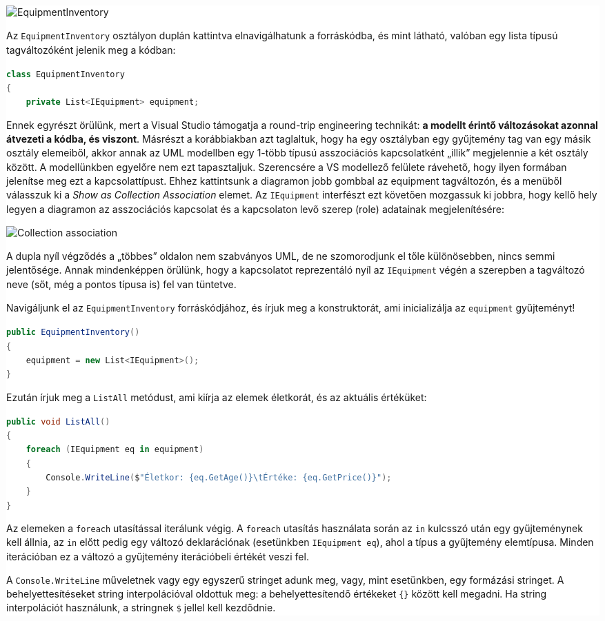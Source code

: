 ![EquipmentInventory](images/equipmentinventory.png)

Az `EquipmentInventory` osztályon duplán kattintva elnavigálhatunk a forráskódba, és mint látható, valóban egy lista típusú tagváltozóként jelenik meg a kódban:

```csharp hl_lines="3"
class EquipmentInventory
{
    private List<IEquipment> equipment;
```

Ennek egyrészt örülünk, mert a Visual Studio támogatja a round-trip engineering technikát: **a modellt érintő változásokat azonnal átvezeti a kódba, és viszont**. Másrészt a korábbiakban azt taglaltuk, hogy ha egy osztályban egy gyűjtemény tag van egy másik osztály elemeiből, akkor annak az UML modellben egy 1-több típusú asszociációs kapcsolatként „illik” megjelennie a két osztály között. A modellünkben egyelőre nem ezt tapasztaljuk. Szerencsére a VS modellező felülete rávehető, hogy ilyen formában jelenítse meg ezt a kapcsolattípust. Ehhez kattintsunk a diagramon jobb gombbal az equipment tagváltozón, és a menüből válasszuk ki a *Show as Collection Association* elemet. Az `IEquipment` interfészt ezt követően mozgassuk ki jobbra, hogy kellő hely legyen a diagramon az asszociációs kapcsolat és a kapcsolaton levő szerep (role) adatainak megjelenítésére:

![Collection association](images/collection-association.png)

A dupla nyíl végződés a „többes” oldalon nem szabványos UML, de ne szomorodjunk el tőle különösebben, nincs semmi jelentősége. Annak mindenképpen örülünk, hogy  a kapcsolatot reprezentáló nyíl az `IEquipment` végén a szerepben a tagváltozó neve (sőt, még a pontos típusa is) fel van tüntetve.

Navigáljunk el az `EquipmentInventory` forráskódjához, és írjuk meg a konstruktorát, ami inicializálja az `equipment` gyűjteményt!

```csharp
public EquipmentInventory()
{
    equipment = new List<IEquipment>();
}
```

Ezután írjuk meg a `ListAll` metódust, ami kiírja az elemek életkorát, és az aktuális értéküket:

```csharp
public void ListAll()
{
    foreach (IEquipment eq in equipment)
    {
        Console.WriteLine($"Életkor: {eq.GetAge()}\tÉrtéke: {eq.GetPrice()}");
    }
}
```

Az elemeken a `foreach` utasítással iterálunk végig. A `foreach` utasítás használata során az `in` kulcsszó után egy gyűjteménynek kell állnia, az `in` előtt pedig egy változó deklarációnak (esetünkben `IEquipment eq`), ahol a típus a gyűjtemény elemtípusa. Minden iterációban ez a változó a gyűjtemény iterációbeli értékét veszi fel.

A `Console.WriteLine` műveletnek vagy egy egyszerű stringet adunk meg, vagy, mint esetünkben, egy formázási stringet. A behelyettesítéseket string interpolációval oldottuk meg: a behelyettesítendő értékeket `{}` között kell megadni. Ha string interpolációt használunk, a stringnek `$` jellel kell kezdődnie.
